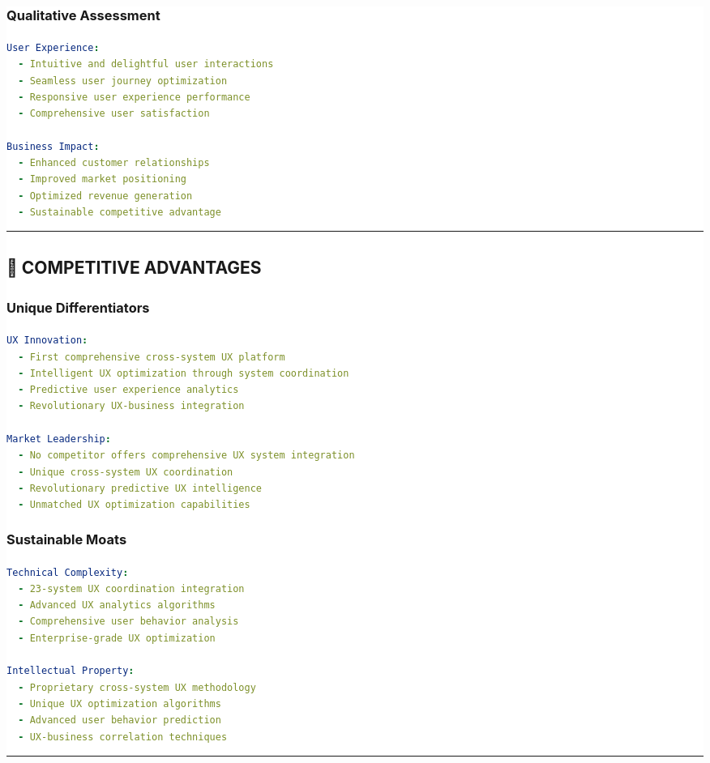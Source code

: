 
### **Qualitative Assessment**
```yaml
User Experience:
  - Intuitive and delightful user interactions
  - Seamless user journey optimization
  - Responsive user experience performance
  - Comprehensive user satisfaction

Business Impact:
  - Enhanced customer relationships
  - Improved market positioning
  - Optimized revenue generation
  - Sustainable competitive advantage
```

---

## 🎯 **COMPETITIVE ADVANTAGES**

### **Unique Differentiators**
```yaml
UX Innovation:
  - First comprehensive cross-system UX platform
  - Intelligent UX optimization through system coordination
  - Predictive user experience analytics
  - Revolutionary UX-business integration

Market Leadership:
  - No competitor offers comprehensive UX system integration
  - Unique cross-system UX coordination
  - Revolutionary predictive UX intelligence
  - Unmatched UX optimization capabilities
```

### **Sustainable Moats**
```yaml
Technical Complexity:
  - 23-system UX coordination integration
  - Advanced UX analytics algorithms
  - Comprehensive user behavior analysis
  - Enterprise-grade UX optimization

Intellectual Property:
  - Proprietary cross-system UX methodology
  - Unique UX optimization algorithms
  - Advanced user behavior prediction
  - UX-business correlation techniques
```

---
